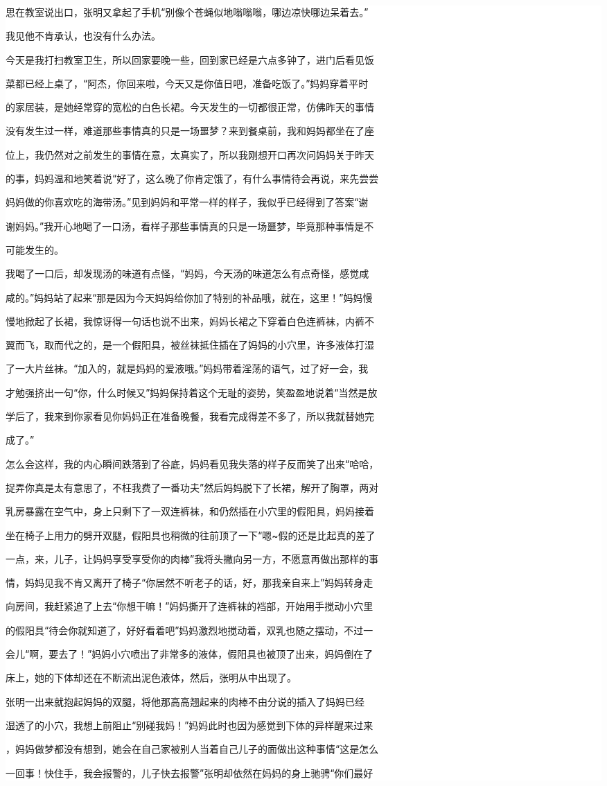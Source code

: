 思在教室说出口，张明又拿起了手机“别像个苍蝇似地嗡嗡嗡，哪边凉快哪边呆着去。”

我见他不肯承认，也没有什么办法。

今天是我打扫教室卫生，所以回家要晚一些，回到家已经是六点多钟了，进门后看见饭

菜都已经上桌了，“阿杰，你回来啦，今天又是你值日吧，准备吃饭了。”妈妈穿着平时

的家居装，是她经常穿的宽松的白色长裙。今天发生的一切都很正常，仿佛昨天的事情

没有发生过一样，难道那些事情真的只是一场噩梦？来到餐桌前，我和妈妈都坐在了座

位上，我仍然对之前发生的事情在意，太真实了，所以我刚想开口再次问妈妈关于昨天

的事，妈妈温和地笑着说“好了，这么晚了你肯定饿了，有什么事情待会再说，来先尝尝

妈妈做的你喜欢吃的海带汤。”见到妈妈和平常一样的样子，我似乎已经得到了答案“谢

谢妈妈。”我开心地喝了一口汤，看样子那些事情真的只是一场噩梦，毕竟那种事情是不

可能发生的。

我喝了一口后，却发现汤的味道有点怪，“妈妈，今天汤的味道怎么有点奇怪，感觉咸

咸的。”妈妈站了起来“那是因为今天妈妈给你加了特别的补品哦，就在，这里！”妈妈慢

慢地掀起了长裙，我惊讶得一句话也说不出来，妈妈长裙之下穿着白色连裤袜，内裤不

翼而飞，取而代之的，是一个假阳具，被丝袜抵住插在了妈妈的小穴里，许多液体打湿

了一大片丝袜。“加入的，就是妈妈的爱液哦。”妈妈带着淫荡的语气，过了好一会，我

才勉强挤出一句“你，什么时候又”妈妈保持着这个无耻的姿势，笑盈盈地说着“当然是放

学后了，我来到你家看见你妈妈正在准备晚餐，我看完成得差不多了，所以我就替她完

成了。”

怎么会这样，我的内心瞬间跌落到了谷底，妈妈看见我失落的样子反而笑了出来“哈哈，

捉弄你真是太有意思了，不枉我费了一番功夫”然后妈妈脱下了长裙，解开了胸罩，两对

乳房暴露在空气中，身上只剩下了一双连裤袜，和仍然插在小穴里的假阳具，妈妈接着

坐在椅子上用力的劈开双腿，假阳具也稍微的往前顶了一下“嗯~假的还是比起真的差了

一点，来，儿子，让妈妈享受享受你的肉棒”我将头撇向另一方，不愿意再做出那样的事

情，妈妈见我不肯又离开了椅子“你居然不听老子的话，好，那我亲自来上”妈妈转身走

向房间，我赶紧追了上去“你想干嘛！”妈妈撕开了连裤袜的裆部，开始用手搅动小穴里

的假阳具“待会你就知道了，好好看着吧”妈妈激烈地搅动着，双乳也随之摆动，不过一

会儿“啊，要去了！”妈妈小穴喷出了非常多的液体，假阳具也被顶了出来，妈妈倒在了

床上，她的下体却还在不断流出泥色液体，然后，张明从中出现了。

张明一出来就抱起妈妈的双腿，将他那高高翘起来的肉棒不由分说的插入了妈妈已经

湿透了的小穴，我想上前阻止“别碰我妈！”妈妈此时也因为感觉到下体的异样醒来过来

，妈妈做梦都没有想到，她会在自己家被别人当着自己儿子的面做出这种事情“这是怎么

一回事！快住手，我会报警的，儿子快去报警”张明却依然在妈妈的身上驰骋“你们最好
